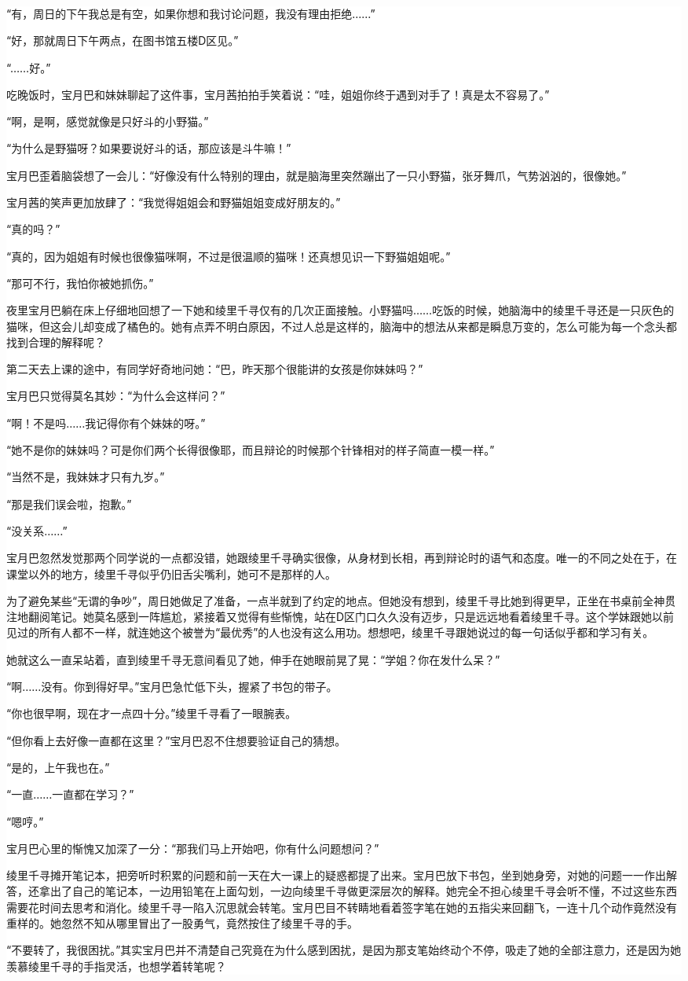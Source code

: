 “有，周日的下午我总是有空，如果你想和我讨论问题，我没有理由拒绝……”

“好，那就周日下午两点，在图书馆五楼D区见。”

“……好。”

吃晚饭时，宝月巴和妹妹聊起了这件事，宝月茜拍拍手笑着说：“哇，姐姐你终于遇到对手了！真是太不容易了。”

“啊，是啊，感觉就像是只好斗的小野猫。”

“为什么是野猫呀？如果要说好斗的话，那应该是斗牛嘛！”

宝月巴歪着脑袋想了一会儿：“好像没有什么特别的理由，就是脑海里突然蹦出了一只小野猫，张牙舞爪，气势汹汹的，很像她。”

宝月茜的笑声更加放肆了：“我觉得姐姐会和野猫姐姐变成好朋友的。”

“真的吗？”

“真的，因为姐姐有时候也很像猫咪啊，不过是很温顺的猫咪！还真想见识一下野猫姐姐呢。”

“那可不行，我怕你被她抓伤。”

夜里宝月巴躺在床上仔细地回想了一下她和绫里千寻仅有的几次正面接触。小野猫吗……吃饭的时候，她脑海中的绫里千寻还是一只灰色的猫咪，但这会儿却变成了橘色的。她有点弄不明白原因，不过人总是这样的，脑海中的想法从来都是瞬息万变的，怎么可能为每一个念头都找到合理的解释呢？

第二天去上课的途中，有同学好奇地问她：“巴，昨天那个很能讲的女孩是你妹妹吗？”

宝月巴只觉得莫名其妙：“为什么会这样问？”

“啊！不是吗……我记得你有个妹妹的呀。”

“她不是你的妹妹吗？可是你们两个长得很像耶，而且辩论的时候那个针锋相对的样子简直一模一样。”

“当然不是，我妹妹才只有九岁。”

“那是我们误会啦，抱歉。”

“没关系……”

宝月巴忽然发觉那两个同学说的一点都没错，她跟绫里千寻确实很像，从身材到长相，再到辩论时的语气和态度。唯一的不同之处在于，在课堂以外的地方，绫里千寻似乎仍旧舌尖嘴利，她可不是那样的人。

为了避免某些“无谓的争吵”，周日她做足了准备，一点半就到了约定的地点。但她没有想到，绫里千寻比她到得更早，正坐在书桌前全神贯注地翻阅笔记。她莫名感到一阵尴尬，紧接着又觉得有些惭愧，站在D区门口久久没有迈步，只是远远地看着绫里千寻。这个学妹跟她以前见过的所有人都不一样，就连她这个被誉为“最优秀”的人也没有这么用功。想想吧，绫里千寻跟她说过的每一句话似乎都和学习有关。

她就这么一直呆站着，直到绫里千寻无意间看见了她，伸手在她眼前晃了晃：“学姐？你在发什么呆？”

“啊……没有。你到得好早。”宝月巴急忙低下头，握紧了书包的带子。

“你也很早啊，现在才一点四十分。”绫里千寻看了一眼腕表。

“但你看上去好像一直都在这里？”宝月巴忍不住想要验证自己的猜想。

“是的，上午我也在。”

“一直……一直都在学习？”

“嗯哼。”

宝月巴心里的惭愧又加深了一分：“那我们马上开始吧，你有什么问题想问？”

绫里千寻摊开笔记本，把旁听时积累的问题和前一天在大一课上的疑惑都提了出来。宝月巴放下书包，坐到她身旁，对她的问题一一作出解答，还拿出了自己的笔记本，一边用铅笔在上面勾划，一边向绫里千寻做更深层次的解释。她完全不担心绫里千寻会听不懂，不过这些东西需要花时间去思考和消化。绫里千寻一陷入沉思就会转笔。宝月巴目不转睛地看着签字笔在她的五指尖来回翻飞，一连十几个动作竟然没有重样的。她忽然不知从哪里冒出了一股勇气，竟然按住了绫里千寻的手。

“不要转了，我很困扰。”其实宝月巴并不清楚自己究竟在为什么感到困扰，是因为那支笔始终动个不停，吸走了她的全部注意力，还是因为她羡慕绫里千寻的手指灵活，也想学着转笔呢？

